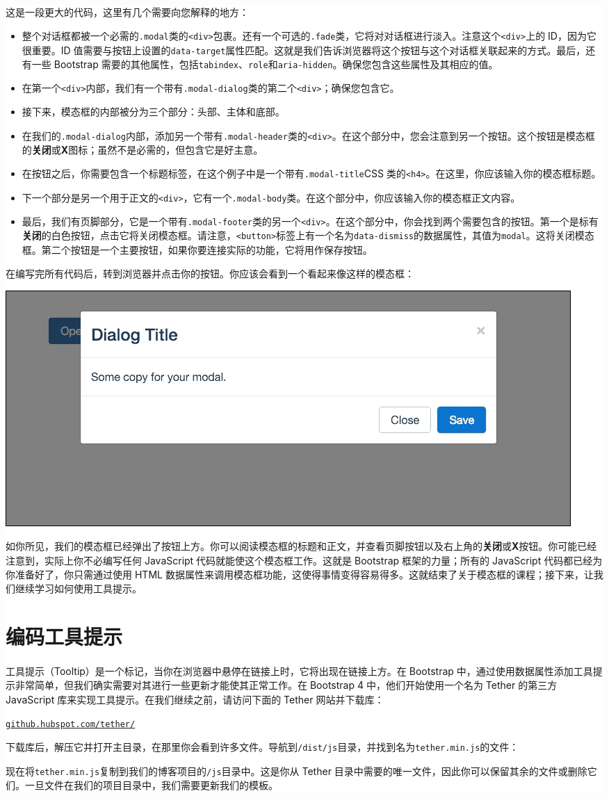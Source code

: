这是一段更大的代码，这里有几个需要向您解释的地方：

+   整个对话框都被一个必需的`.modal`类的`<div>`包裹。还有一个可选的`.fade`类，它将对对话框进行淡入。注意这个`<div>`上的 ID，因为它很重要。ID 值需要与按钮上设置的`data-target`属性匹配。这就是我们告诉浏览器将这个按钮与这个对话框关联起来的方式。最后，还有一些 Bootstrap 需要的其他属性，包括`tabindex`、`role`和`aria-hidden`。确保您包含这些属性及其相应的值。

+   在第一个`<div>`内部，我们有一个带有`.modal-dialog`类的第二个`<div>`；确保您包含它。

+   接下来，模态框的内部被分为三个部分：头部、主体和底部。

+   在我们的`.modal-dialog`内部，添加另一个带有`.modal-header`类的`<div>`。在这个部分中，您会注意到另一个按钮。这个按钮是模态框的**关闭**或**X**图标；虽然不是必需的，但包含它是好主意。

+   在按钮之后，你需要包含一个标题标签，在这个例子中是一个带有`.modal-title`CSS 类的`<h4>`。在这里，你应该输入你的模态框标题。

+   下一个部分是另一个用于正文的`<div>`，它有一个`.modal-body`类。在这个部分中，你应该输入你的模态框正文内容。

+   最后，我们有页脚部分，它是一个带有`.modal-footer`类的另一个`<div>`。在这个部分中，你会找到两个需要包含的按钮。第一个是标有**关闭**的白色按钮，点击它将关闭模态框。请注意，`<button>`标签上有一个名为`data-dismiss`的数据属性，其值为`modal`。这将关闭模态框。第二个按钮是一个主要按钮，如果你要连接实际的功能，它将用作保存按钮。

在编写完所有代码后，转到浏览器并点击你的按钮。你应该会看到一个看起来像这样的模态框：

![编码模态对话框](img/00106.jpeg)

如你所见，我们的模态框已经弹出了按钮上方。你可以阅读模态框的标题和正文，并查看页脚按钮以及右上角的**关闭**或**X**按钮。你可能已经注意到，实际上你不必编写任何 JavaScript 代码就能使这个模态框工作。这就是 Bootstrap 框架的力量；所有的 JavaScript 代码都已经为你准备好了，你只需通过使用 HTML 数据属性来调用模态框功能，这使得事情变得容易得多。这就结束了关于模态框的课程；接下来，让我们继续学习如何使用工具提示。

# 编码工具提示

工具提示（Tooltip）是一个标记，当你在浏览器中悬停在链接上时，它将出现在链接上方。在 Bootstrap 中，通过使用数据属性添加工具提示非常简单，但我们确实需要对其进行一些更新才能使其正常工作。在 Bootstrap 4 中，他们开始使用一个名为 Tether 的第三方 JavaScript 库来实现工具提示。在我们继续之前，请访问下面的 Tether 网站并下载库：

[`github.hubspot.com/tether/`](http://github.hubspot.com/tether/)

下载库后，解压它并打开主目录，在那里你会看到许多文件。导航到`/dist/js`目录，并找到名为`tether.min.js`的文件：

现在将`tether.min.js`复制到我们的博客项目的`/js`目录中。这是你从 Tether 目录中需要的唯一文件，因此你可以保留其余的文件或删除它们。一旦文件在我们的项目目录中，我们需要更新我们的模板。
